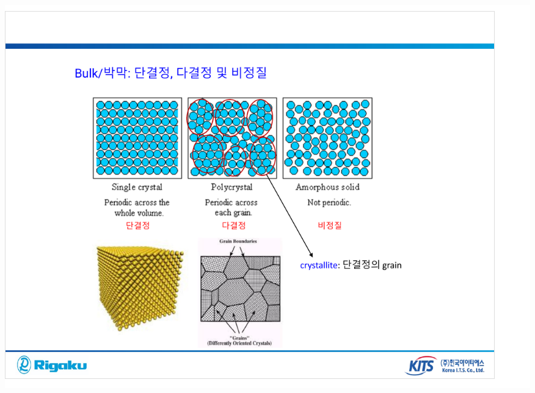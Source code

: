   <img src="/images/pdf-pages/3_high_res_XRD/page-24.png" alt="3_high_res_XRD - page-24.png" style="width: 100%; max-width: 800px; margin: 10px 0; border: 1px solid #ddd;" onclick="openImageModal(this.src)">